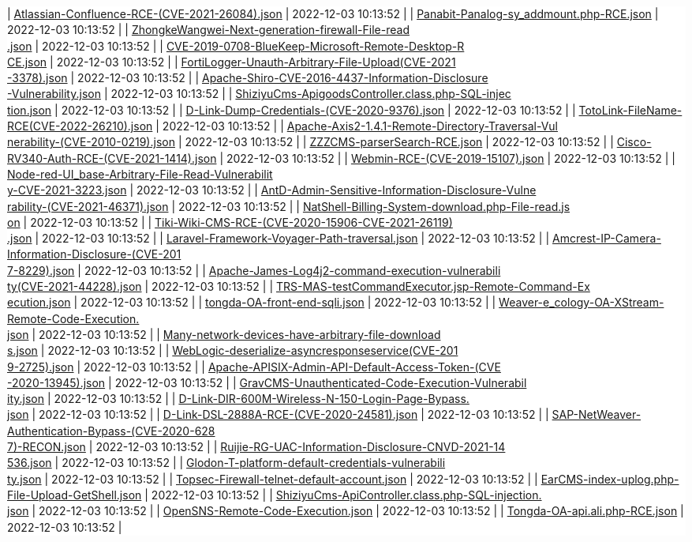 | [Atlassian-Confluence-RCE-(CVE-2021-26084).json](https://github.com/cqr-cryeye-forks/goby-pocs) | 2022-12-03 10:13:52 |
| [Panabit-Panalog-sy_addmount.php-RCE.json](https://github.com/cqr-cryeye-forks/goby-pocs) | 2022-12-03 10:13:52 |
| [ZhongkeWangwei-Next-generation-firewall-File-read<br>.json](https://github.com/cqr-cryeye-forks/goby-pocs) | 2022-12-03 10:13:52 |
| [CVE-2019-0708-BlueKeep-Microsoft-Remote-Desktop-R<br>CE.json](https://github.com/cqr-cryeye-forks/goby-pocs) | 2022-12-03 10:13:52 |
| [FortiLogger-Unauth-Arbitrary-File-Upload(CVE-2021<br>-3378).json](https://github.com/cqr-cryeye-forks/goby-pocs) | 2022-12-03 10:13:52 |
| [Apache-Shiro-CVE-2016-4437-Information-Disclosure<br>-Vulnerability.json](https://github.com/cqr-cryeye-forks/goby-pocs) | 2022-12-03 10:13:52 |
| [ShiziyuCms-ApigoodsController.class.php-SQL-injec<br>tion.json](https://github.com/cqr-cryeye-forks/goby-pocs) | 2022-12-03 10:13:52 |
| [D-Link-Dump-Credentials-(CVE-2020-9376).json](https://github.com/cqr-cryeye-forks/goby-pocs) | 2022-12-03 10:13:52 |
| [TotoLink-FileName-RCE(CVE-2022-26210).json](https://github.com/cqr-cryeye-forks/goby-pocs) | 2022-12-03 10:13:52 |
| [Apache-Axis2-1.4.1-Remote-Directory-Traversal-Vul<br>nerability-(CVE-2010-0219).json](https://github.com/cqr-cryeye-forks/goby-pocs) | 2022-12-03 10:13:52 |
| [ZZZCMS-parserSearch-RCE.json](https://github.com/cqr-cryeye-forks/goby-pocs) | 2022-12-03 10:13:52 |
| [Cisco-RV340-Auth-RCE-(CVE-2021-1414).json](https://github.com/cqr-cryeye-forks/goby-pocs) | 2022-12-03 10:13:52 |
| [Webmin-RCE-(CVE-2019-15107).json](https://github.com/cqr-cryeye-forks/goby-pocs) | 2022-12-03 10:13:52 |
| [Node-red-UI_base-Arbitrary-File-Read-Vulnerabilit<br>y-CVE-2021-3223.json](https://github.com/cqr-cryeye-forks/goby-pocs) | 2022-12-03 10:13:52 |
| [AntD-Admin-Sensitive-Information-Disclosure-Vulne<br>rability-(CVE-2021-46371).json](https://github.com/cqr-cryeye-forks/goby-pocs) | 2022-12-03 10:13:52 |
| [NatShell-Billing-System-download.php-File-read.js<br>on](https://github.com/cqr-cryeye-forks/goby-pocs) | 2022-12-03 10:13:52 |
| [Tiki-Wiki-CMS-RCE-(CVE-2020-15906-CVE-2021-26119)<br>.json](https://github.com/cqr-cryeye-forks/goby-pocs) | 2022-12-03 10:13:52 |
| [Laravel-Framework-Voyager-Path-traversal.json](https://github.com/cqr-cryeye-forks/goby-pocs) | 2022-12-03 10:13:52 |
| [Amcrest-IP-Camera-Information-Disclosure-(CVE-201<br>7-8229).json](https://github.com/cqr-cryeye-forks/goby-pocs) | 2022-12-03 10:13:52 |
| [Apache-James-Log4j2-command-execution-vulnerabili<br>ty(CVE-2021-44228).json](https://github.com/cqr-cryeye-forks/goby-pocs) | 2022-12-03 10:13:52 |
| [TRS-MAS-testCommandExecutor.jsp-Remote-Command-Ex<br>ecution.json](https://github.com/cqr-cryeye-forks/goby-pocs) | 2022-12-03 10:13:52 |
| [tongda-OA-front-end-sqli.json](https://github.com/cqr-cryeye-forks/goby-pocs) | 2022-12-03 10:13:52 |
| [Weaver-e_cology-OA-XStream-Remote-Code-Execution.<br>json](https://github.com/cqr-cryeye-forks/goby-pocs) | 2022-12-03 10:13:52 |
| [Many-network-devices-have-arbitrary-file-download<br>s.json](https://github.com/cqr-cryeye-forks/goby-pocs) | 2022-12-03 10:13:52 |
| [WebLogic-deserialize-asyncresponseservice(CVE-201<br>9-2725).json](https://github.com/cqr-cryeye-forks/goby-pocs) | 2022-12-03 10:13:52 |
| [Apache-APISIX-Admin-API-Default-Access-Token-(CVE<br>-2020-13945).json](https://github.com/cqr-cryeye-forks/goby-pocs) | 2022-12-03 10:13:52 |
| [GravCMS-Unauthenticated-Code-Execution-Vulnerabil<br>ity.json](https://github.com/cqr-cryeye-forks/goby-pocs) | 2022-12-03 10:13:52 |
| [D-Link-DIR-600M-Wireless-N-150-Login-Page-Bypass.<br>json](https://github.com/cqr-cryeye-forks/goby-pocs) | 2022-12-03 10:13:52 |
| [D-Link-DSL-2888A-RCE-(CVE-2020-24581).json](https://github.com/cqr-cryeye-forks/goby-pocs) | 2022-12-03 10:13:52 |
| [SAP-NetWeaver-Authentication-Bypass-(CVE-2020-628<br>7)-RECON.json](https://github.com/cqr-cryeye-forks/goby-pocs) | 2022-12-03 10:13:52 |
| [Ruijie-RG-UAC-Information-Disclosure-CNVD-2021-14<br>536.json](https://github.com/cqr-cryeye-forks/goby-pocs) | 2022-12-03 10:13:52 |
| [Glodon-T-platform-default-credentials-vulnerabili<br>ty.json](https://github.com/cqr-cryeye-forks/goby-pocs) | 2022-12-03 10:13:52 |
| [Topsec-Firewall-telnet-default-account.json](https://github.com/cqr-cryeye-forks/goby-pocs) | 2022-12-03 10:13:52 |
| [EarCMS-index-uplog.php-File-Upload-GetShell.json](https://github.com/cqr-cryeye-forks/goby-pocs) | 2022-12-03 10:13:52 |
| [ShiziyuCms-ApiController.class.php-SQL-injection.<br>json](https://github.com/cqr-cryeye-forks/goby-pocs) | 2022-12-03 10:13:52 |
| [OpenSNS-Remote-Code-Execution.json](https://github.com/cqr-cryeye-forks/goby-pocs) | 2022-12-03 10:13:52 |
| [Tongda-OA-api.ali.php-RCE.json](https://github.com/cqr-cryeye-forks/goby-pocs) | 2022-12-03 10:13:52 |